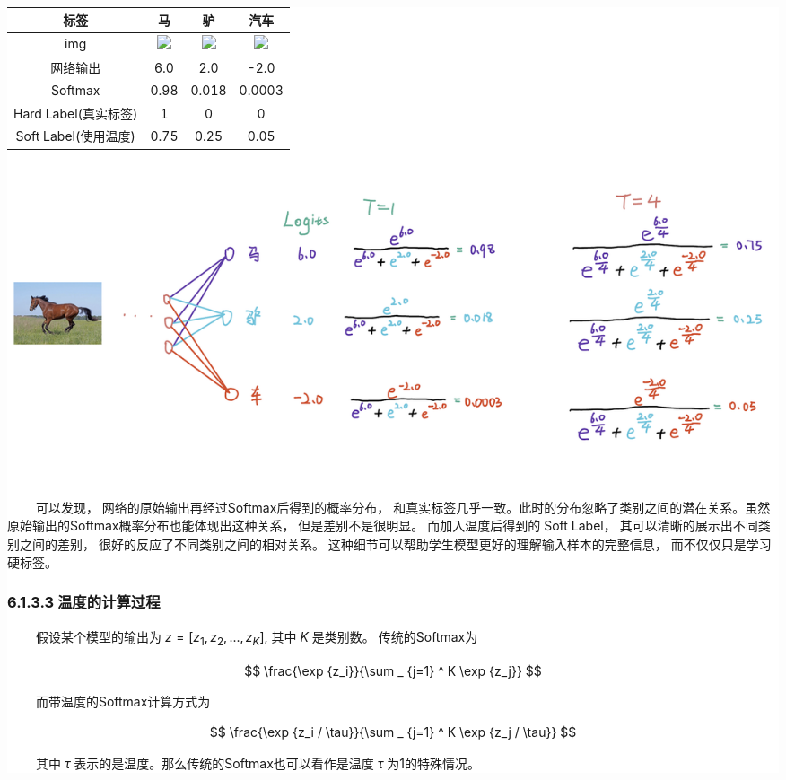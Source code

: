|        标签    | 马   |  驴  | 汽车 |
| :--------: | :--: | :--: | :--: |
|img| ![](images/2-1-horse.webp) | ![](images/2-1-donkey.webp)| ![](images/2-1-car.jpg)|
| 网络输出 | 6.0 | 2.0 | -2.0 |
| Softmax | 0.98 | 0.018 | 0.0003 |
| Hard Label(真实标签) | 1    |  0   |  0   |
| Soft Label(使用温度) | 0.75 | 0.25 | 0.05  |

![图6-4 计算logits过程](images/logits.png)

&emsp;&emsp; 可以发现， 网络的原始输出再经过Softmax后得到的概率分布， 和真实标签几乎一致。此时的分布忽略了类别之间的潜在关系。虽然原始输出的Softmax概率分布也能体现出这种关系， 但是差别不是很明显。 而加入温度后得到的 Soft Label， 其可以清晰的展示出不同类别之间的差别， 很好的反应了不同类别之间的相对关系。 这种细节可以帮助学生模型更好的理解输入样本的完整信息， 而不仅仅只是学习硬标签。


### 6.1.3.3 温度的计算过程


&emsp;&emsp; 假设某个模型的输出为 $z = [z_1, z_2, ..., z_K]$, 其中 $K$ 是类别数。 传统的Softmax为

$$
\frac{\exp {z_i}}{\sum _ {j=1} ^ K \exp {z_j}}
$$


&emsp;&emsp; 而带温度的Softmax计算方式为 

$$
\frac{\exp {z_i / \tau}}{\sum _ {j=1} ^ K \exp {z_j / \tau}}
$$


&emsp;&emsp; 其中 $\tau$ 表示的是温度。那么传统的Softmax也可以看作是温度 $\tau$ 为1的特殊情况。
